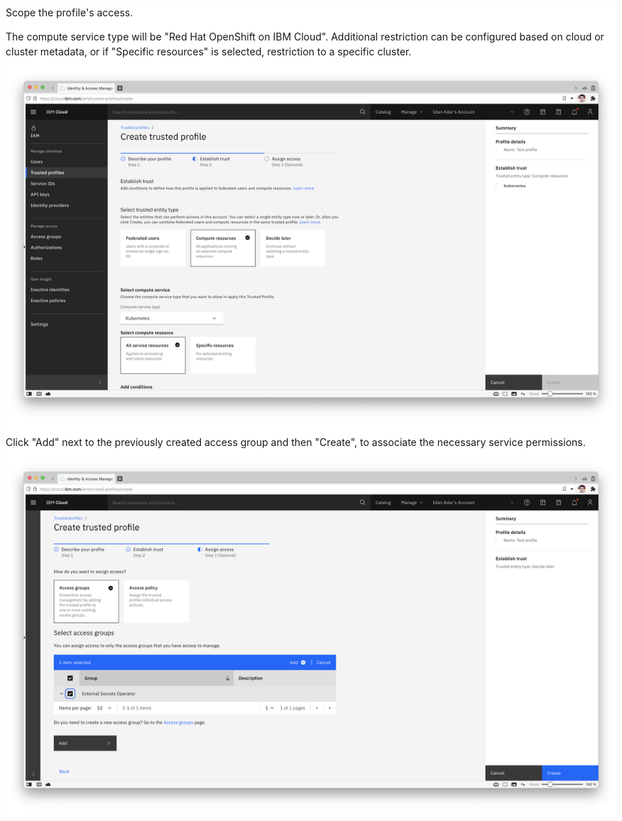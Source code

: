 Scope the profile's access.

The compute service type will be "Red Hat OpenShift on IBM Cloud".  Additional restriction can be configured based on cloud or cluster metadata, or if "Specific resources" is selected, restriction to a specific cluster.

![iam-create-key](../pictures/screenshot_container_auth_create_2.png)

Click "Add" next to the previously created access group and then "Create", to associate the necessary service permissions.

![iam-create-key](../pictures/screenshot_container_auth_create_3.png)
